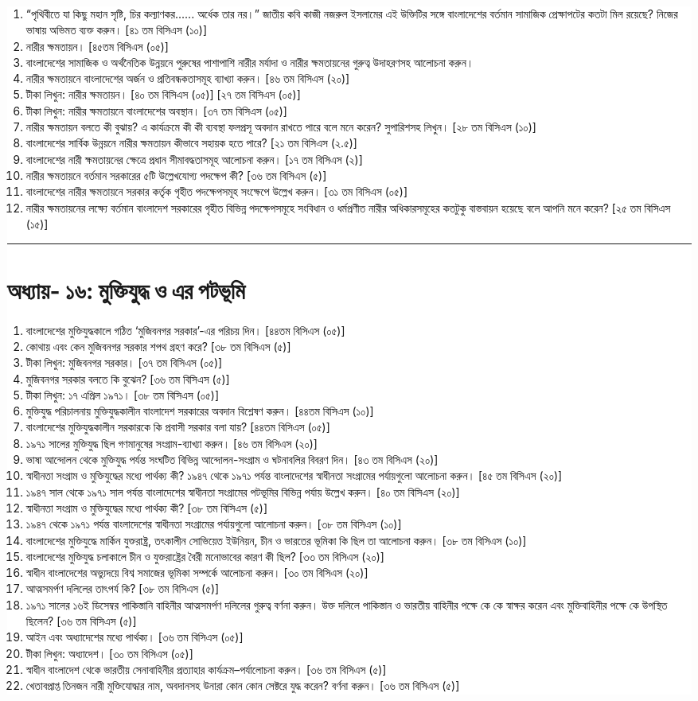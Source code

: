 1. “পৃথিবীতে যা কিছু মহান সৃষ্টি, চির কল্যাণকর...... অর্ধেক তার নর।” জাতীয় কবি কাজী নজরুল ইসলামের এই উক্তিটির সঙ্গে বাংলাদেশের বর্তমান সামাজিক প্রেক্ষাপটের কতটা মিল রয়েছে? নিজের ভাষায় অভিমত ব্যক্ত করুন। \[৪১ তম বিসিএস (১০)]
2. নারীর ক্ষমতায়ন। \[৪৫তম বিসিএস (০৫)]
3. বাংলাদেশের সামাজিক ও অর্থনৈতিক উন্নয়নে পুরুষের পাশাপাশি নারীর মর্যাদা ও নারীর ক্ষমতায়নের গুরুত্ব উদাহরণসহ আলোচনা করুন।
4. নারীর ক্ষমতায়নে বাংলাদেশের অর্জন ও প্রতিবন্ধকতাসমূহ ব্যাখ্যা করুন। \[৪৬ তম বিসিএস (২০)]
5. টীকা লিখুন: নারীর ক্ষমতায়ন। \[৪০ তম বিসিএস (০৫)] \[২৭ তম বিসিএস (০৫)]
6. টীকা লিখুন: নারীর ক্ষমতায়নে বাংলাদেশের অবস্থান। \[৩৭ তম বিসিএস (০৫)]
7. নারীর ক্ষমতায়ন বলতে কী বুঝায়? এ কার্যক্রমে কী কী ব্যবস্থা ফলপ্রসূ অবদান রাখতে পারে বলে মনে করেন? সুপারিশসহ লিখুন। \[২৮ তম বিসিএস (১০)]
8. বাংলাদেশের সার্বিক উন্নয়নে নারীর ক্ষমতায়ন কীভাবে সহায়ক হতে পারে? \[২১ তম বিসিএস (২.৫)]
9. বাংলাদেশের নারী ক্ষমতায়নের ক্ষেত্রে প্রধান সীমাবদ্ধতাসমূহ আলোচনা করুন। \[১৭ তম বিসিএস (২)]
10. নারীর ক্ষমতায়নে বর্তমান সরকারের ৫টি উল্লেখযোগ্য পদক্ষেপ কী? \[৩৬ তম বিসিএস (৫)]
11. বাংলাদেশের নারীর ক্ষমতায়নে সরকার কর্তৃক গৃহীত পদক্ষেপসমূহ সংক্ষেপে উল্লেখ করুন। \[৩১ তম বিসিএস (০৫)]
12. নারীর ক্ষমতায়নের লক্ষ্যে বর্তমান বাংলাদেশ সরকারের গৃহীত বিভিন্ন পদক্ষেপসমূহে সংবিধান ও ধর্মপ্রণীত নারীর অধিকারসমূহের কতটুকু বাস্তবায়ন হয়েছে বলে আপনি মনে করেন? \[২৫ তম বিসিএস (১৫)]

***

# অধ্যায়- ১৬: মুক্তিযুদ্ধ ও এর পটভূমি

1. বাংলাদেশের মুক্তিযুদ্ধকালে গঠিত ‘মুজিবনগর সরকার’-এর পরিচয় দিন। \[৪৪তম বিসিএস (০৫)]
2. কোথায় এবং কেন মুজিবনগর সরকার শপথ গ্রহণ করে? \[৩৮ তম বিসিএস (৫)]
3. টীকা লিখুন: মুজিবনগর সরকার। \[৩৭ তম বিসিএস (০৫)]
4. মুজিবনগর সরকার বলতে কি বুঝেন? \[৩৬ তম বিসিএস (৫)]
5. টীকা লিখুন: ১৭ এপ্রিল ১৯৭১। \[৩৮ তম বিসিএস (০৫)]
6. মুক্তিযুদ্ধ পরিচালনায় মুক্তিযুদ্ধকালীন বাংলাদেশ সরকারের অবদান বিশ্লেষণ করুন। \[৪৪তম বিসিএস (১০)]
7. বাংলাদেশের মুক্তিযুদ্ধকালীন সরকারকে কি প্রবাসী সরকার বলা যায়? \[৪৪তম বিসিএস (০৫)]
8. ১৯৭১ সালের মুক্তিযুদ্ধ ছিল গণমানুষের সংগ্রাম-ব্যাখ্যা করুন। \[৪৬ তম বিসিএস (২০)]
9. ভাষা আন্দোলন থেকে মুক্তিযুদ্ধ পর্যন্ত সংঘটিত বিভিন্ন আন্দোলন-সংগ্রাম ও ঘটনাবলির বিবরণ দিন। \[৪৩ তম বিসিএস (২০)]
10. স্বাধীনতা সংগ্রাম ও মুক্তিযুদ্ধের মধ্যে পার্থক্য কী? ১৯৪৭ থেকে ১৯৭১ পর্যন্ত বাংলাদেশের স্বাধীনতা সংগ্রামের পর্যায়গুলো আলোচনা করুন। \[৪৫ তম বিসিএস (২০)]
11. ১৯৪৭ সাল থেকে ১৯৭১ সাল পর্যন্ত বাংলাদেশের স্বাধীনতা সংগ্রামের পটভূমির বিভিন্ন পর্যায় উল্লেখ করুন। \[৪০ তম বিসিএস (২০)]
12. স্বাধীনতা সংগ্রাম ও মুক্তিযুদ্ধের মধ্যে পার্থক্য কী? \[৩৮ তম বিসিএস (৫)]
13. ১৯৪৭ থেকে ১৯৭১ পর্যন্ত বাংলাদেশের স্বাধীনতা সংগ্রামের পর্যায়গুলো আলোচনা করুন। \[৩৮ তম বিসিএস (১০)]
14. বাংলাদেশের মুক্তিযুদ্ধে মার্কিন যুক্তরাষ্ট্র, তৎকালীন সোভিয়েত ইউনিয়ন, চীন ও ভারতের ভূমিকা কি ছিল তা আলোচনা করুন। \[৩৮ তম বিসিএস (১০)]
15. বাংলাদেশের মুক্তিযুদ্ধ চলাকালে চীন ও যুক্তরাষ্ট্রের বৈরী মনোভাবের কারণ কী ছিল? \[৩৩ তম বিসিএস (২০)]
16. স্বাধীন বাংলাদেশের অভ্যুদয়ে বিশ্ব সমাজের ভূমিকা সম্পর্কে আলোচনা করুন। \[৩০ তম বিসিএস (২০)]
17. আত্মসমর্পণ দলিলের তাৎপর্য কি? \[৩৮ তম বিসিএস (৫)]
18. ১৯৭১ সালের ১৬ই ডিসেম্বর পাকিস্তানি বাহিনীর আত্মসমর্পণ দলিলের গুরুত্ব বর্ণনা করুন। উক্ত দলিলে পাকিস্তান ও ভারতীয় বাহিনীর পক্ষে কে কে স্বাক্ষর করেন এবং মুক্তিবাহিনীর পক্ষে কে উপস্থিত ছিলেন? \[৩৬ তম বিসিএস (৫)]
19. আইন এবং অধ্যাদেশের মধ্যে পার্থক্য। \[৩৬ তম বিসিএস (০৫)]
20. টীকা লিখুন: অধ্যাদেশ। \[৩০ তম বিসিএস (০৫)]
21. স্বাধীন বাংলাদেশ থেকে ভারতীয় সেনাবাহিনীর প্রত্যাহার কার্যক্রম–পর্যালোচনা করুন। \[৩৬ তম বিসিএস (৫)]
22. খেতাবপ্রাপ্ত তিনজন নারী মুক্তিযোদ্ধার নাম, অবদানসহ উনারা কোন কোন সেক্টরে যুদ্ধ করেন? বর্ণনা করুন। \[৩৬ তম বিসিএস (৫)]